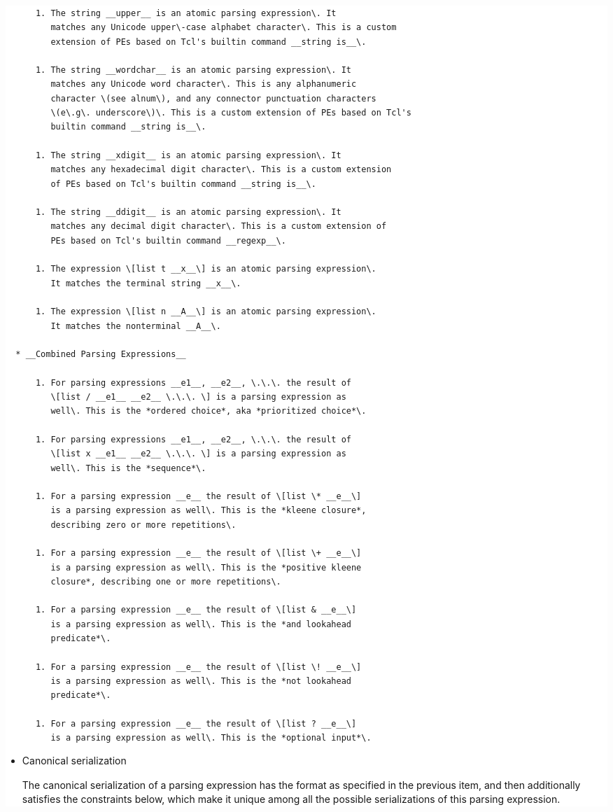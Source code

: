           1. The string __upper__ is an atomic parsing expression\. It
             matches any Unicode upper\-case alphabet character\. This is a custom
             extension of PEs based on Tcl's builtin command __string is__\.

          1. The string __wordchar__ is an atomic parsing expression\. It
             matches any Unicode word character\. This is any alphanumeric
             character \(see alnum\), and any connector punctuation characters
             \(e\.g\. underscore\)\. This is a custom extension of PEs based on Tcl's
             builtin command __string is__\.

          1. The string __xdigit__ is an atomic parsing expression\. It
             matches any hexadecimal digit character\. This is a custom extension
             of PEs based on Tcl's builtin command __string is__\.

          1. The string __ddigit__ is an atomic parsing expression\. It
             matches any decimal digit character\. This is a custom extension of
             PEs based on Tcl's builtin command __regexp__\.

          1. The expression \[list t __x__\] is an atomic parsing expression\.
             It matches the terminal string __x__\.

          1. The expression \[list n __A__\] is an atomic parsing expression\.
             It matches the nonterminal __A__\.

      * __Combined Parsing Expressions__

          1. For parsing expressions __e1__, __e2__, \.\.\. the result of
             \[list / __e1__ __e2__ \.\.\. \] is a parsing expression as
             well\. This is the *ordered choice*, aka *prioritized choice*\.

          1. For parsing expressions __e1__, __e2__, \.\.\. the result of
             \[list x __e1__ __e2__ \.\.\. \] is a parsing expression as
             well\. This is the *sequence*\.

          1. For a parsing expression __e__ the result of \[list \* __e__\]
             is a parsing expression as well\. This is the *kleene closure*,
             describing zero or more repetitions\.

          1. For a parsing expression __e__ the result of \[list \+ __e__\]
             is a parsing expression as well\. This is the *positive kleene
             closure*, describing one or more repetitions\.

          1. For a parsing expression __e__ the result of \[list & __e__\]
             is a parsing expression as well\. This is the *and lookahead
             predicate*\.

          1. For a parsing expression __e__ the result of \[list \! __e__\]
             is a parsing expression as well\. This is the *not lookahead
             predicate*\.

          1. For a parsing expression __e__ the result of \[list ? __e__\]
             is a parsing expression as well\. This is the *optional input*\.

  - Canonical serialization

    The canonical serialization of a parsing expression has the format as
    specified in the previous item, and then additionally satisfies the
    constraints below, which make it unique among all the possible
    serializations of this parsing expression\.


[//000000001]: # (pt::peg::from::peg \- Parser Tools)
[//000000002]: # (Generated from file 'from\.inc' by tcllib/doctools with format 'markdown')
[//000000003]: # (Copyright &copy; 2009 Andreas Kupries <andreas\_kupries@users\.sourceforge\.net>)
[//000000004]: # (pt::peg::from::peg\(n\) 1\.0\.3 tcllib "Parser Tools")